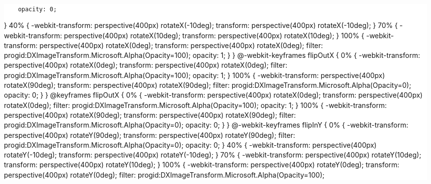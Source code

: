 		opacity: 0;
   }
	40% {
		-webkit-transform: perspective(400px) rotateX(-10deg);
		transform: perspective(400px) rotateX(-10deg);
   }
	70% {
		-webkit-transform: perspective(400px) rotateX(10deg);
		transform: perspective(400px) rotateX(10deg);
   }
	100% {
		-webkit-transform: perspective(400px) rotateX(0deg);
		transform: perspective(400px) rotateX(0deg);
		filter: progid:DXImageTransform.Microsoft.Alpha(Opacity=100);
		opacity: 1;
   }
}
@-webkit-keyframes flipOutX {
	0% {
		-webkit-transform: perspective(400px) rotateX(0deg);
		transform: perspective(400px) rotateX(0deg);
		filter: progid:DXImageTransform.Microsoft.Alpha(Opacity=100);
		opacity: 1;
   }
	100% {
		-webkit-transform: perspective(400px) rotateX(90deg);
		transform: perspective(400px) rotateX(90deg);
		filter: progid:DXImageTransform.Microsoft.Alpha(Opacity=0);
		opacity: 0;
   }
}
@keyframes flipOutX {
	0% {
		-webkit-transform: perspective(400px) rotateX(0deg);
		transform: perspective(400px) rotateX(0deg);
		filter: progid:DXImageTransform.Microsoft.Alpha(Opacity=100);
		opacity: 1;
   }
	100% {
		-webkit-transform: perspective(400px) rotateX(90deg);
		transform: perspective(400px) rotateX(90deg);
		filter: progid:DXImageTransform.Microsoft.Alpha(Opacity=0);
		opacity: 0;
   }
}
@-webkit-keyframes flipInY {
	0% {
		-webkit-transform: perspective(400px) rotateY(90deg);
		transform: perspective(400px) rotateY(90deg);
		filter: progid:DXImageTransform.Microsoft.Alpha(Opacity=0);
		opacity: 0;
   }
	40% {
		-webkit-transform: perspective(400px) rotateY(-10deg);
		transform: perspective(400px) rotateY(-10deg);
   }
	70% {
		-webkit-transform: perspective(400px) rotateY(10deg);
		transform: perspective(400px) rotateY(10deg);
   }
	100% {
		-webkit-transform: perspective(400px) rotateY(0deg);
		transform: perspective(400px) rotateY(0deg);
		filter: progid:DXImageTransform.Microsoft.Alpha(Opacity=100);